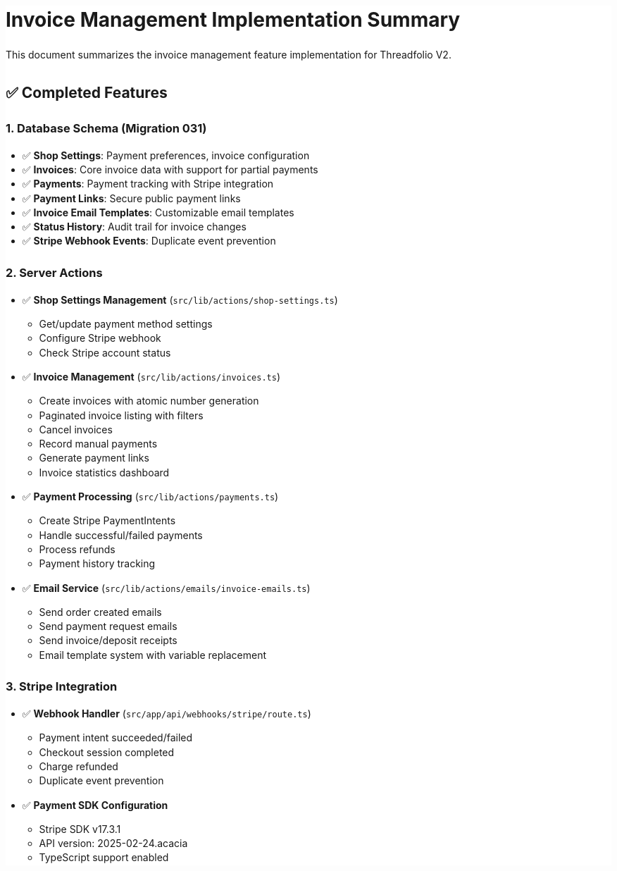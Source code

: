 # Invoice Management Implementation Summary

This document summarizes the invoice management feature implementation for Threadfolio V2.

## ✅ Completed Features

### 1. Database Schema (Migration 031)

- ✅ **Shop Settings**: Payment preferences, invoice configuration
- ✅ **Invoices**: Core invoice data with support for partial payments
- ✅ **Payments**: Payment tracking with Stripe integration
- ✅ **Payment Links**: Secure public payment links
- ✅ **Invoice Email Templates**: Customizable email templates
- ✅ **Status History**: Audit trail for invoice changes
- ✅ **Stripe Webhook Events**: Duplicate event prevention

### 2. Server Actions

- ✅ **Shop Settings Management** (`src/lib/actions/shop-settings.ts`)
  - Get/update payment method settings
  - Configure Stripe webhook
  - Check Stripe account status

- ✅ **Invoice Management** (`src/lib/actions/invoices.ts`)
  - Create invoices with atomic number generation
  - Paginated invoice listing with filters
  - Cancel invoices
  - Record manual payments
  - Generate payment links
  - Invoice statistics dashboard

- ✅ **Payment Processing** (`src/lib/actions/payments.ts`)
  - Create Stripe PaymentIntents
  - Handle successful/failed payments
  - Process refunds
  - Payment history tracking

- ✅ **Email Service** (`src/lib/actions/emails/invoice-emails.ts`)
  - Send order created emails
  - Send payment request emails
  - Send invoice/deposit receipts
  - Email template system with variable replacement

### 3. Stripe Integration

- ✅ **Webhook Handler** (`src/app/api/webhooks/stripe/route.ts`)
  - Payment intent succeeded/failed
  - Checkout session completed
  - Charge refunded
  - Duplicate event prevention

- ✅ **Payment SDK Configuration**
  - Stripe SDK v17.3.1
  - API version: 2025-02-24.acacia
  - TypeScript support enabled
